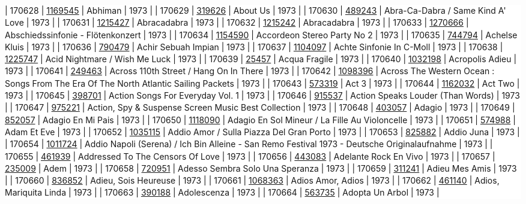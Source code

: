 | 170628 | [1169545](https://www.discogs.com/master/1169545) | Abhiman | 1973 |
| 170629 | [319626](https://www.discogs.com/master/319626) | About Us | 1973 |
| 170630 | [489243](https://www.discogs.com/master/489243) | Abra-Ca-Dabra / Same Kind A' Love | 1973 |
| 170631 | [1215427](https://www.discogs.com/master/1215427) | Abracadabra | 1973 |
| 170632 | [1215242](https://www.discogs.com/master/1215242) | Abracadabra | 1973 |
| 170633 | [1270666](https://www.discogs.com/master/1270666) | Abschiedssinfonie - Flötenkonzert | 1973 |
| 170634 | [1154590](https://www.discogs.com/master/1154590) | Accordeon Stereo Party No 2 | 1973 |
| 170635 | [744794](https://www.discogs.com/master/744794) | Achelse Kluis | 1973 |
| 170636 | [790479](https://www.discogs.com/master/790479) | Achir Sebuah Impian | 1973 |
| 170637 | [1104097](https://www.discogs.com/master/1104097) | Achte Sinfonie In C-Moll | 1973 |
| 170638 | [1225747](https://www.discogs.com/master/1225747) | Acid Nightmare / Wish Me Luck | 1973 |
| 170639 | [25457](https://www.discogs.com/master/25457) | Acqua Fragile | 1973 |
| 170640 | [1032198](https://www.discogs.com/master/1032198) | Acropolis Adieu | 1973 |
| 170641 | [249463](https://www.discogs.com/master/249463) | Across 110th Street / Hang On In There | 1973 |
| 170642 | [1098396](https://www.discogs.com/master/1098396) | Across The Western Ocean : Songs From The Era Of The North Atlantic Sailing Packets | 1973 |
| 170643 | [573319](https://www.discogs.com/master/573319) | Act 3 | 1973 |
| 170644 | [1162032](https://www.discogs.com/master/1162032) | Act Two | 1973 |
| 170645 | [398701](https://www.discogs.com/master/398701) | Action Songs For Everyday Vol. 1 | 1973 |
| 170646 | [915537](https://www.discogs.com/master/915537) | Action Speaks Louder (Than Words) | 1973 |
| 170647 | [975221](https://www.discogs.com/master/975221) | Action, Spy & Suspense Screen Music Best Collection | 1973 |
| 170648 | [403057](https://www.discogs.com/master/403057) | Adagio | 1973 |
| 170649 | [852057](https://www.discogs.com/master/852057) | Adagio En Mi Pais | 1973 |
| 170650 | [1118090](https://www.discogs.com/master/1118090) | Adagio En Sol Mineur / La Fille Au Violoncelle | 1973 |
| 170651 | [574988](https://www.discogs.com/master/574988) | Adam Et Eve | 1973 |
| 170652 | [1035115](https://www.discogs.com/master/1035115) | Addio Amor / Sulla Piazza Del Gran Porto | 1973 |
| 170653 | [825882](https://www.discogs.com/master/825882) | Addio Juna | 1973 |
| 170654 | [1011724](https://www.discogs.com/master/1011724) | Addio Napoli (Serena) / Ich Bin Alleine - San Remo Festival 1973 - Deutsche Originalaufnahme | 1973 |
| 170655 | [461939](https://www.discogs.com/master/461939) | Addressed To The Censors Of Love | 1973 |
| 170656 | [443083](https://www.discogs.com/master/443083) | Adelante Rock En Vivo | 1973 |
| 170657 | [235009](https://www.discogs.com/master/235009) | Adem | 1973 |
| 170658 | [720951](https://www.discogs.com/master/720951) | Adesso Sembra Solo Una Speranza | 1973 |
| 170659 | [311241](https://www.discogs.com/master/311241) | Adieu Mes Amis | 1973 |
| 170660 | [836852](https://www.discogs.com/master/836852) | Adieu, Sois Heureuse | 1973 |
| 170661 | [1068363](https://www.discogs.com/master/1068363) | Adios Amor, Adios | 1973 |
| 170662 | [461140](https://www.discogs.com/master/461140) | Adios, Mariquita Linda | 1973 |
| 170663 | [390188](https://www.discogs.com/master/390188) | Adolescenza | 1973 |
| 170664 | [563735](https://www.discogs.com/master/563735) | Adopta Un Arbol | 1973 |